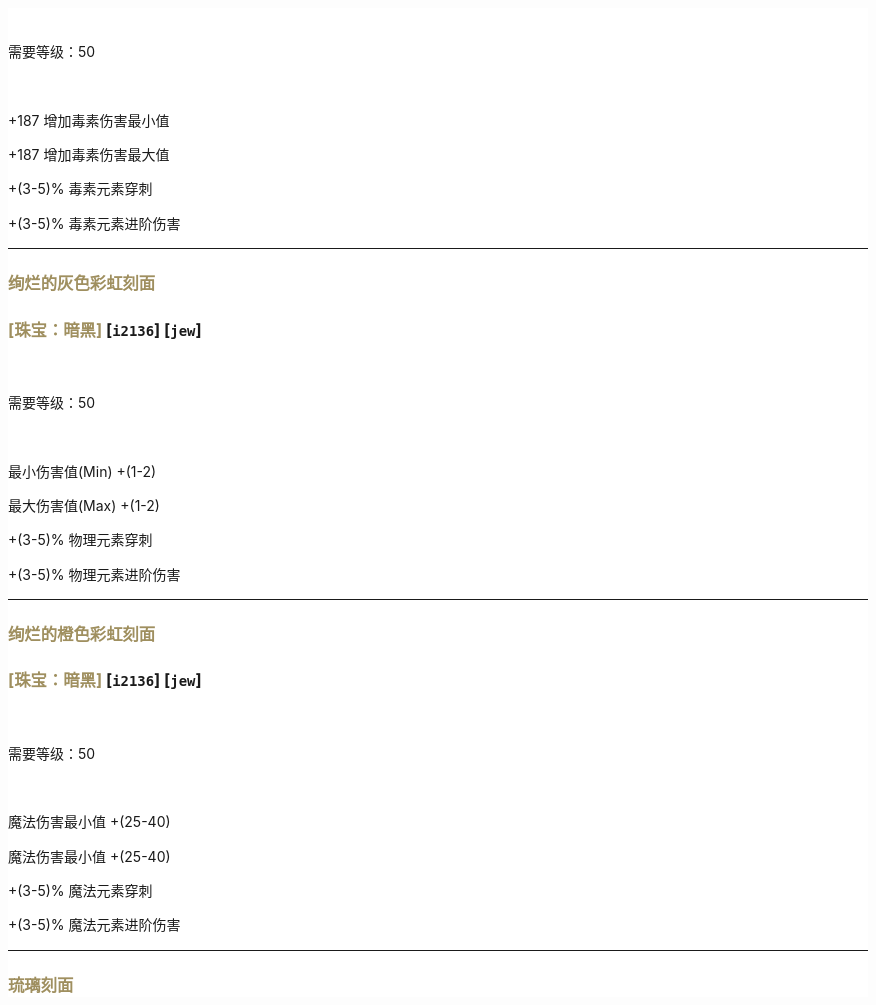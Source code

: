 <br/>

需要等级：50

<br/>

+187 增加毒素伤害最小值

+187 增加毒素伤害最大值

+(3-5)% 毒素元素穿刺

+(3-5)% 毒素元素进阶伤害


----------------------

### <font color=#9f8f5f>绚烂的灰色彩虹刻面</font>

### <font color=#9f8f5f>[珠宝：暗黑]</font> [`i2136`] [`jew`]

<br/>

需要等级：50

<br/>

最小伤害值(Min) +(1-2)

最大伤害值(Max) +(1-2)

+(3-5)% 物理元素穿刺

+(3-5)% 物理元素进阶伤害


----------------------

### <font color=#9f8f5f>绚烂的橙色彩虹刻面</font>

### <font color=#9f8f5f>[珠宝：暗黑]</font> [`i2136`] [`jew`]

<br/>

需要等级：50

<br/>

魔法伤害最小值 +(25-40)

魔法伤害最小值 +(25-40)

+(3-5)% 魔法元素穿刺

+(3-5)% 魔法元素进阶伤害


----------------------

### <font color=#9f8f5f>琉璃刻面</font>
